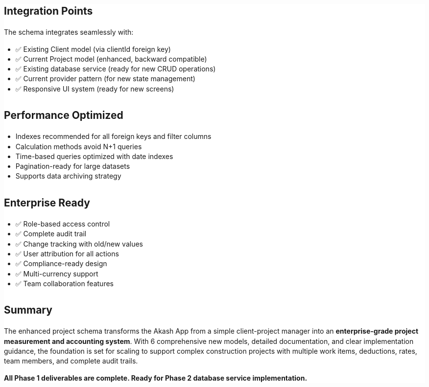 ## Integration Points

The schema integrates seamlessly with:
- ✅ Existing Client model (via clientId foreign key)
- ✅ Current Project model (enhanced, backward compatible)
- ✅ Existing database service (ready for new CRUD operations)
- ✅ Current provider pattern (for new state management)
- ✅ Responsive UI system (ready for new screens)

## Performance Optimized

- Indexes recommended for all foreign keys and filter columns
- Calculation methods avoid N+1 queries
- Time-based queries optimized with date indexes
- Pagination-ready for large datasets
- Supports data archiving strategy

## Enterprise Ready

- ✅ Role-based access control
- ✅ Complete audit trail
- ✅ Change tracking with old/new values
- ✅ User attribution for all actions
- ✅ Compliance-ready design
- ✅ Multi-currency support
- ✅ Team collaboration features

## Summary

The enhanced project schema transforms the Akash App from a simple client-project manager into an **enterprise-grade project measurement and accounting system**. With 6 comprehensive new models, detailed documentation, and clear implementation guidance, the foundation is set for scaling to support complex construction projects with multiple work items, deductions, rates, team members, and complete audit trails.

**All Phase 1 deliverables are complete. Ready for Phase 2 database service implementation.**
